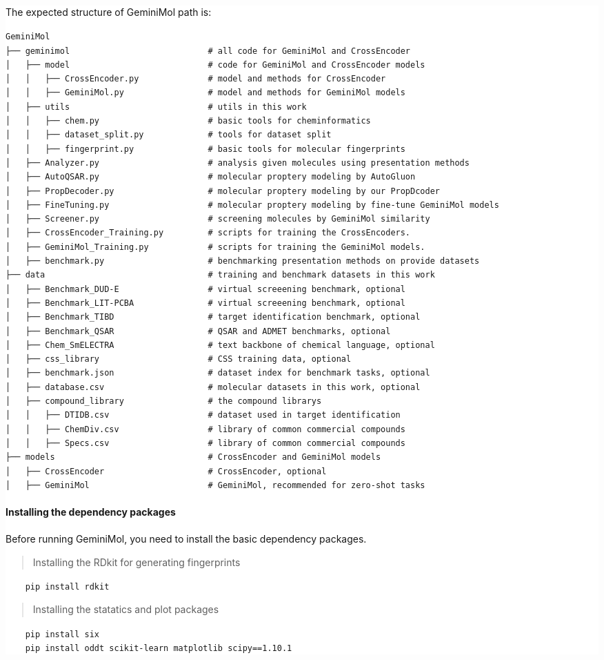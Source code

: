 The expected structure of GeminiMol path is:

```
GeminiMol
├── geminimol                            # all code for GeminiMol and CrossEncoder
│   ├── model                            # code for GeminiMol and CrossEncoder models
│   │   ├── CrossEncoder.py              # model and methods for CrossEncoder     
│   │   ├── GeminiMol.py                 # model and methods for GeminiMol models  
│   ├── utils                            # utils in this work
│   │   ├── chem.py                      # basic tools for cheminformatics 
│   │   ├── dataset_split.py             # tools for dataset split 
│   │   ├── fingerprint.py               # basic tools for molecular fingerprints 
│   ├── Analyzer.py                      # analysis given molecules using presentation methods
│   ├── AutoQSAR.py                      # molecular proptery modeling by AutoGluon     
│   ├── PropDecoder.py                   # molecular proptery modeling by our PropDcoder
│   ├── FineTuning.py                    # molecular proptery modeling by fine-tune GeminiMol models
│   ├── Screener.py                      # screening molecules by GeminiMol similarity     
│   ├── CrossEncoder_Training.py         # scripts for training the CrossEncoders.
│   ├── GeminiMol_Training.py            # scripts for training the GeminiMol models.                 
│   ├── benchmark.py                     # benchmarking presentation methods on provide datasets
├── data                                 # training and benchmark datasets in this work
│   ├── Benchmark_DUD-E                  # virtual screeening benchmark, optional         
│   ├── Benchmark_LIT-PCBA               # virtual screeening benchmark, optional               
│   ├── Benchmark_TIBD                   # target identification benchmark, optional       
│   ├── Benchmark_QSAR                   # QSAR and ADMET benchmarks, optional           
│   ├── Chem_SmELECTRA                   # text backbone of chemical language, optional    
│   ├── css_library                      # CSS training data, optional   
│   ├── benchmark.json                   # dataset index for benchmark tasks, optional            
│   ├── database.csv                     # molecular datasets in this work, optional         
│   ├── compound_library                 # the compound librarys
│   │   ├── DTIDB.csv                    # dataset used in target identification    
│   │   ├── ChemDiv.csv                  # library of common commercial compounds     
│   │   ├── Specs.csv                    # library of common commercial compounds    
├── models                               # CrossEncoder and GeminiMol models
│   ├── CrossEncoder                     # CrossEncoder, optional                               
│   ├── GeminiMol                        # GeminiMol, recommended for zero-shot tasks   
``` 

#### Installing the dependency packages

Before running GeminiMol, you need to install the basic dependency packages.   

> Installing the RDkit for generating fingerprints

``` shell
    pip install rdkit
```

> Installing the statatics and plot packages

``` shell
    pip install six
    pip install oddt scikit-learn matplotlib scipy==1.10.1
```
